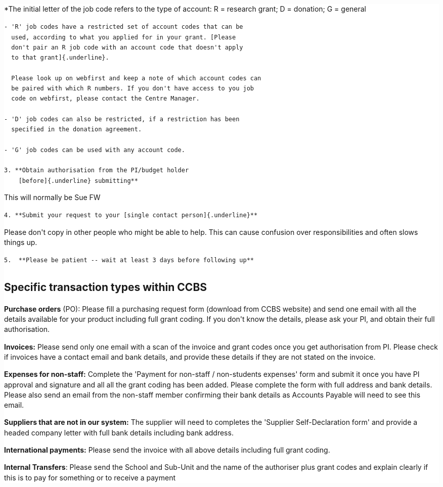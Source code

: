 
\*The initial letter of the job code refers to the type of account: R =
research grant; D = donation; G = general

    - 'R' job codes have a restricted set of account codes that can be
      used, according to what you applied for in your grant. [Please
      don't pair an R job code with an account code that doesn't apply
      to that grant]{.underline}.

      Please look up on webfirst and keep a note of which account codes can
      be paired with which R numbers. If you don't have access to you job
      code on webfirst, please contact the Centre Manager.

    - 'D' job codes can also be restricted, if a restriction has been
      specified in the donation agreement.

    - 'G' job codes can be used with any account code.

    3. **Obtain authorisation from the PI/budget holder
        [before]{.underline} submitting**

This will normally be Sue FW

    4. **Submit your request to your [single contact person]{.underline}**

Please don't copy in other people who might be able to help. This can
cause confusion over responsibilities and often slows things up.

    5.  **Please be patient -- wait at least 3 days before following up**

Specific transaction types within CCBS
--------------------------------------

**Purchase orders** (PO): Please fill a purchasing request form
(download from CCBS website) and send one email with all the details
available for your product including full grant coding. If you don't
know the details, please ask your PI, and obtain their full
authorisation.

**Invoices:** Please send only one email with a scan of the invoice and
grant codes once you get authorisation from PI. Please check if invoices
have a contact email and bank details, and provide these details if they
are not stated on the invoice.

**Expenses for non-staff:** Complete the 'Payment for non-staff /
non-students expenses' form and submit it once you have PI approval and
signature and all all the grant coding has been added. Please complete
the form with full address and bank details. Please also send an email
from the non-staff member confirming their bank details as Accounts
Payable will need to see this email.

**Suppliers that are not in our system:** The supplier will need to
completes the 'Supplier Self-Declaration form' and provide a headed
company letter with full bank details including bank address.

**International payments:** Please send the invoice with all above
details including full grant coding.

**Internal Transfers**: Please send the School and Sub-Unit and the name
of the authoriser plus grant codes and explain clearly if this is to pay
for something or to receive a payment
